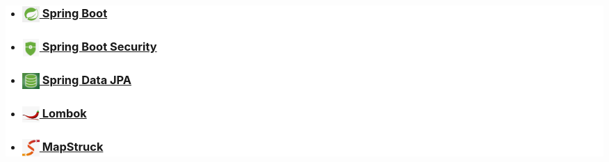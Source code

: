 - ### <a href="https://docs.spring.io/spring-boot/index.html" target="_blank"><picture><img alt="Spring Boot" src="images/springboot.png" width="25" height="25" title="Spring Boot" style="vertical-align: middle"></picture> Spring Boot</a>
- ### <a href="https://docs.spring.io/spring-security/reference/index.html" target="_blank"><picture><img alt="Spring Boot Security" src="images/springsecurity.png" width="25" height="25" title="Spring Boot Security" style="vertical-align: middle"></picture> Spring Boot Security </a>
- ### <a href="https://docs.spring.io/spring-data/jpa/reference/index.html" target="_blank"><picture><img alt="Spring Data JPA" src="images/springjpa.png" width="25" height="25" title="Spring Data JPA" style="vertical-align: middle"></picture> Spring Data JPA </a>
- ### <a href="https://projectlombok.org/features/" target="_blank"><picture><img alt="Lombok" src="images/lombok.png" width="25" height="25" title="Lombok" style="vertical-align: middle"></picture> Lombok </a>
- ### <a href="https://mapstruct.org/" target="_blank"><picture><img alt="MapStruck" src="images/mapstruck.png" width="25" height="25" title="MapStruck" style="vertical-align: middle"></picture> MapStruck </a>